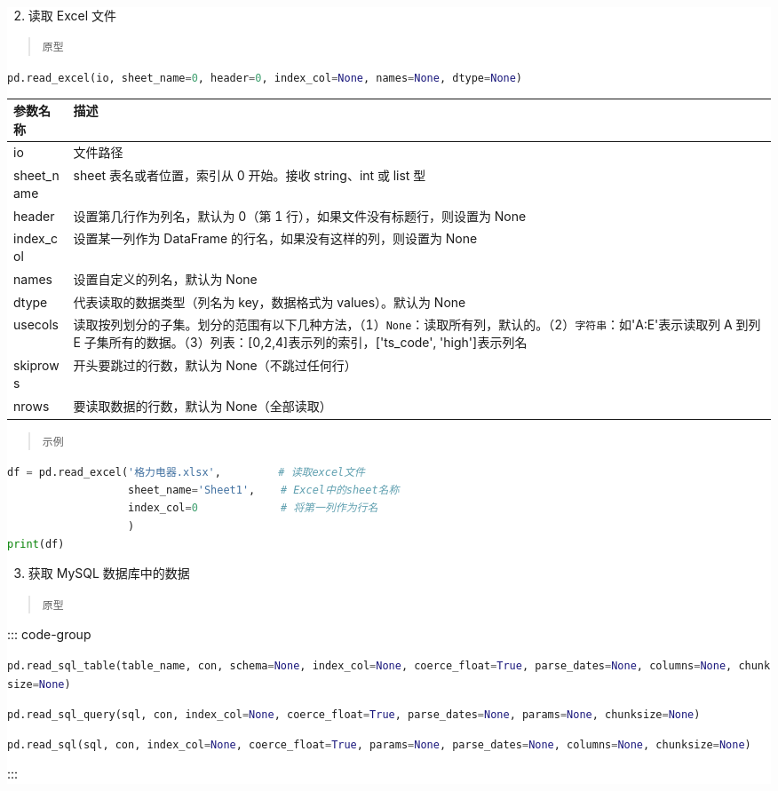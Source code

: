 2. 读取 Excel 文件

> `原型`

```python
pd.read_excel(io, sheet_name=0, header=0, index_col=None, names=None, dtype=None)
```

| 参数名称   | 描述                                                                                                                                                                                                 |
| :--------- | :--------------------------------------------------------------------------------------------------------------------------------------------------------------------------------------------------- |
| io         | 文件路径                                                                                                                                                                                             |
| sheet_name | sheet 表名或者位置，索引从 0 开始。接收 string、int 或 list 型                                                                                                                                       |
| header     | 设置第几行作为列名，默认为 0（第 1 行），如果文件没有标题行，则设置为 None                                                                                                                           |
| index_col  | 设置某一列作为 DataFrame 的行名，如果没有这样的列，则设置为 None                                                                                                                                     |
| names      | 设置自定义的列名，默认为 None                                                                                                                                                                        |
| dtype      | 代表读取的数据类型（列名为 key，数据格式为 values）。默认为 None                                                                                                                                     |
| usecols    | 读取按列划分的子集。划分的范围有以下几种方法，（1）`None`：读取所有列，默认的。（2）`字符串`：如'A:E'表示读取列 A 到列 E 子集所有的数据。（3）列表：[0,2,4]表示列的索引，['ts_code', 'high']表示列名 |
| skiprows   | 开头要跳过的行数，默认为 None（不跳过任何行）                                                                                                                                                        |
| nrows      | 要读取数据的行数，默认为 None（全部读取）                                                                                                                                                            |

> `示例`

```python
df = pd.read_excel('格力电器.xlsx',         # 读取excel文件
                   sheet_name='Sheet1',    # Excel中的sheet名称
                   index_col=0             # 将第一列作为行名
                   )
print(df)
```

3. 获取 MySQL 数据库中的数据

> `原型`

::: code-group

```python [read_sql_table]
pd.read_sql_table(table_name, con, schema=None, index_col=None, coerce_float=True, parse_dates=None, columns=None, chunksize=None)
```

```python [read_sql_query]
pd.read_sql_query(sql, con, index_col=None, coerce_float=True, parse_dates=None, params=None, chunksize=None)
```

```python [read_sql]
pd.read_sql(sql, con, index_col=None, coerce_float=True, params=None, parse_dates=None, columns=None, chunksize=None)
```

:::

